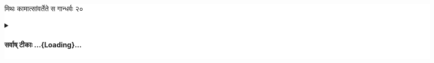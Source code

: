 मिथः कामात्सांवर्तेते स गान्धर्वः २०
</details>
</div>
<div class="js_include collapsed" newlevelforh1="4" title="सर्वाष् टीकाः" unfilled url="/vedAH_yajuH/taittirIyam/sUtram/ApastambaH/dharma-sUtram/sarvASh_TIkAH/2/05/11/20_mithaH_kAmAtsAMvartete_sa.md">
<details><summary><h4>सर्वाष् टीकाः ...{Loading}...</h4></summary></details>
</div>
